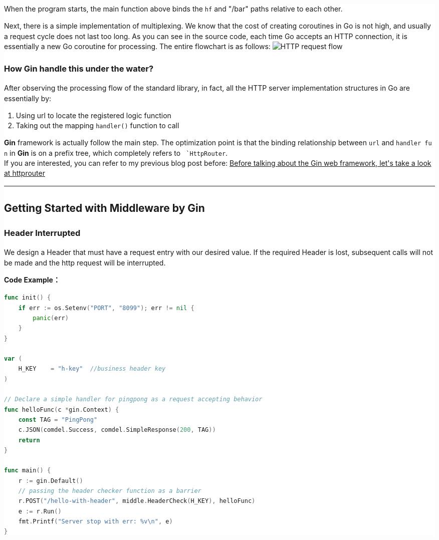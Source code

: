 When the program starts, the main function above binds the ```hf``` and "/bar" paths relative to each other. 

Next, there is a simple implementation of multiplexing. We know that the cost of creating coroutines in Go is not high, and usually a request cycle does not last too long.
As you can see in the source code, each time Go accepts an HTTP connection, it is essentially a new Go coroutine for processing. The entire flowchart is as follows:
![HTTP request flow](https://pixelpig-1253685321.cos.ap-guangzhou.myqcloud.com/blog/go-gin/http-req-flow.png)

### How Gin handle this under the water?

After observing the processing flow of the standard library, in fact, all the HTTP server implementation structures in Go are essentially by:
1. Using url to locate the registered logic function
2. Taking out the mapping ```handler()``` function to call

**Gin** framework is actually follow the main step. The optimization point is that the binding relationship between ```url``` and ```handler fun``` in **Gin** is on a prefix tree, which completely refers to ``` `HttpRouter```.  
If you are interested, you can refer to my previous blog post before:
[Before talking about the Gin web framework, let's take a look at httprouter](/en/2021/08/before-talking-about-the-gin-web-framework-lets-take-a-look-at-httprouter/)

---- 
## Getting Started with Middleware by Gin
### Header Interrupted
We design a Header that must have a request entry with our desired value. If the required Header is lost, subsequent calls will not be made and the http request will be interrupted.  

**Code Example：**
```go
func init() {
	if err := os.Setenv("PORT", "8099"); err != nil {
		panic(err)
	}
}

var (
	H_KEY    = "h-key"  //business header key
)

// Declare a simple handler for pingpong as a request accepting behavior
func helloFunc(c *gin.Context) {
	const TAG = "PingPong"
	c.JSON(comdel.Success, comdel.SimpleResponse(200, TAG))
	return
}

func main() {
	r := gin.Default()
	// passing the header checker function as a barrier
	r.POST("/hello-with-header", middle.HeaderCheck(H_KEY), helloFunc)
	e := r.Run()
	fmt.Printf("Server stop with err: %v\n", e)
}
```
